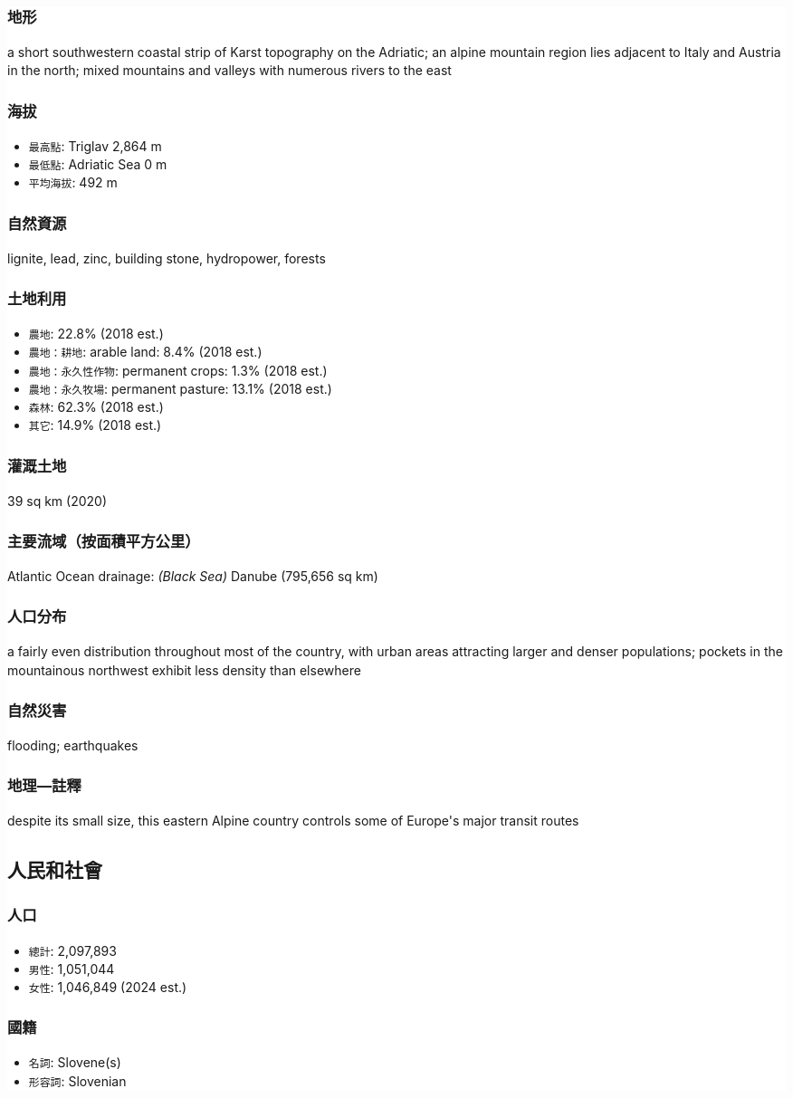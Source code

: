 ### 地形
a short southwestern coastal strip of Karst topography on the Adriatic; an alpine mountain region lies adjacent to Italy and Austria in the north; mixed mountains and valleys with numerous rivers to the east

### 海拔
- `最高點`: Triglav 2,864 m
- `最低點`: Adriatic Sea 0 m
- `平均海拔`: 492 m

### 自然資源
lignite, lead, zinc, building stone, hydropower, forests

### 土地利用
- `農地`: 22.8% (2018 est.)
- `農地：耕地`: arable land: 8.4% (2018 est.)
- `農地：永久性作物`: permanent crops: 1.3% (2018 est.)
- `農地：永久牧場`: permanent pasture: 13.1% (2018 est.)
- `森林`: 62.3% (2018 est.)
- `其它`: 14.9% (2018 est.)

### 灌溉土地
39 sq km (2020)

### 主要流域（按面積平方公里）
Atlantic Ocean drainage: *(Black Sea)* Danube (795,656 sq km)

### 人口分布
a fairly even distribution throughout most of the country, with urban areas attracting larger and denser populations; pockets in the mountainous northwest exhibit less density than elsewhere

### 自然災害
flooding; earthquakes

### 地理—註釋
despite its small size, this eastern Alpine country controls some of Europe's major transit routes

## 人民和社會

### 人口
- `總計`: 2,097,893
- `男性`: 1,051,044
- `女性`: 1,046,849 (2024 est.)

### 國籍
- `名詞`: Slovene(s)
- `形容詞`: Slovenian
